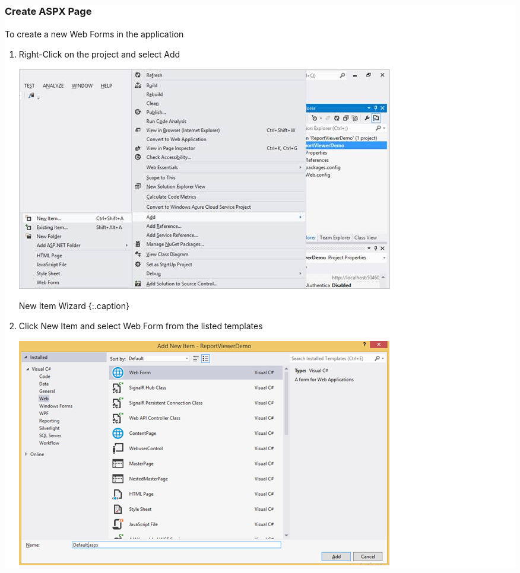 ### Create ASPX Page

To create a new Web Forms in the application

1. Right-Click on the project and select Add

   ![](Getting-Started_images/Getting-Started_img3.png) 
   
   New Item Wizard
   {:.caption}
   
2. Click New Item and select Web Form from the listed templates

   ![](Getting-Started_images/Getting-Started_img4.png) 
   